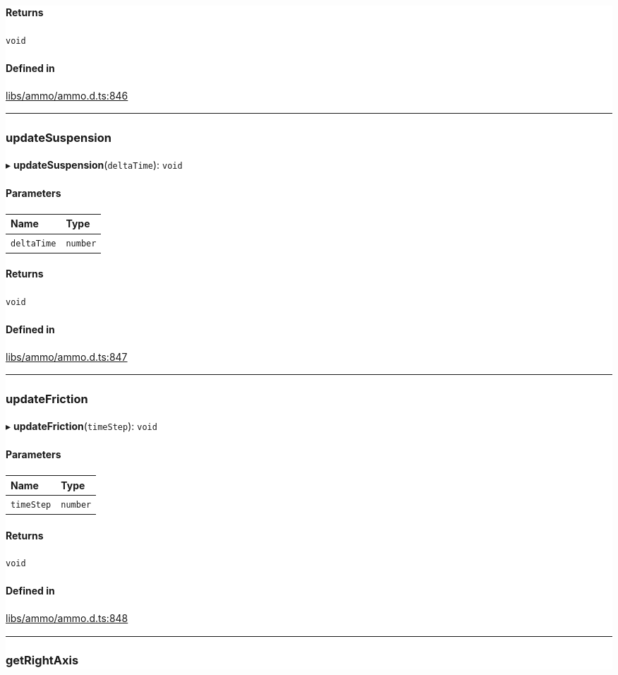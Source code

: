#### Returns

`void`

#### Defined in

[libs/ammo/ammo.d.ts:846](https://github.com/Orillusion/orillusion/blob/main/src/libs/ammo/ammo.d.ts#L846)

___

### updateSuspension

▸ **updateSuspension**(`deltaTime`): `void`

#### Parameters

| Name | Type |
| :------ | :------ |
| `deltaTime` | `number` |

#### Returns

`void`

#### Defined in

[libs/ammo/ammo.d.ts:847](https://github.com/Orillusion/orillusion/blob/main/src/libs/ammo/ammo.d.ts#L847)

___

### updateFriction

▸ **updateFriction**(`timeStep`): `void`

#### Parameters

| Name | Type |
| :------ | :------ |
| `timeStep` | `number` |

#### Returns

`void`

#### Defined in

[libs/ammo/ammo.d.ts:848](https://github.com/Orillusion/orillusion/blob/main/src/libs/ammo/ammo.d.ts#L848)

___

### getRightAxis

